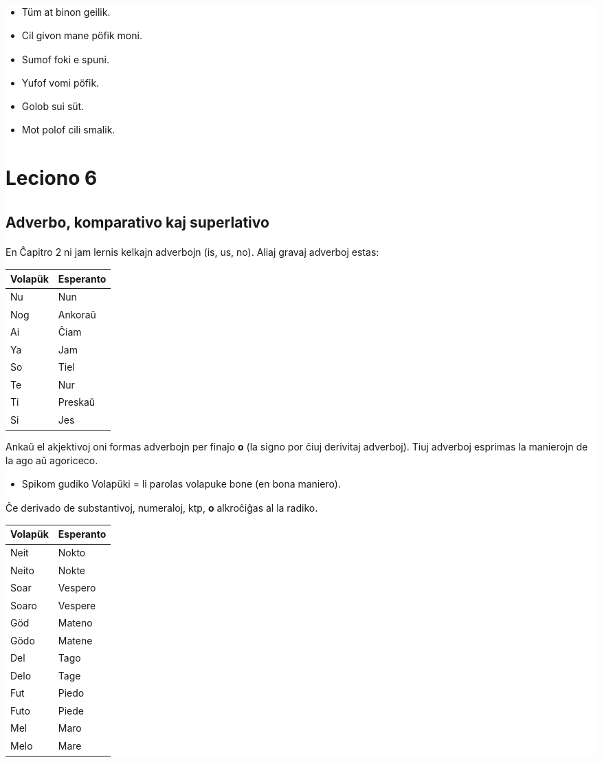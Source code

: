 - Tüm at binon geilik.

- Cil givon mane pöfik moni.

- Sumof foki e spuni.

- Yufof vomi pöfik.

- Golob sui süt.

- Mot polof cili smalik.

# Leciono 6

## Adverbo, komparativo kaj superlativo

En Ĉapitro 2 ni jam lernis kelkajn adverbojn (is, us, no). Aliaj gravaj
adverboj estas:

| Volapük | Esperanto |
|---------|-----------|
| Nu      | Nun       |
| Nog     | Ankoraŭ   |
| Ai      | Ĉiam      |
| Ya      | Jam       |
| So      | Tiel      |
| Te      | Nur       |
| Ti      | Preskaŭ   |
| Si      | Jes       |

Ankaŭ el akjektivoj oni formas adverbojn per finaĵo **o** (la signo por ĉiuj
derivitaj adverboj). Tiuj adverboj esprimas la manierojn de la ago aŭ
agoriceco.

- Spikom gudiko Volapüki = li parolas volapuke bone (en bona maniero).

Ĉe derivado de substantivoj, numeraloj, ktp, **o** alkroĉiĝas al la radiko.

| Volapük | Esperanto |
|---------|-----------|
| Neit    | Nokto     |
| Neito   | Nokte     |
| Soar    | Vespero   |
| Soaro   | Vespere   |
| Göd     | Mateno    |
| Gödo    | Matene    |
| Del     | Tago      |
| Delo    | Tage      |
| Fut     | Piedo     |
| Futo    | Piede     |
| Mel     | Maro      |
| Melo    | Mare      |